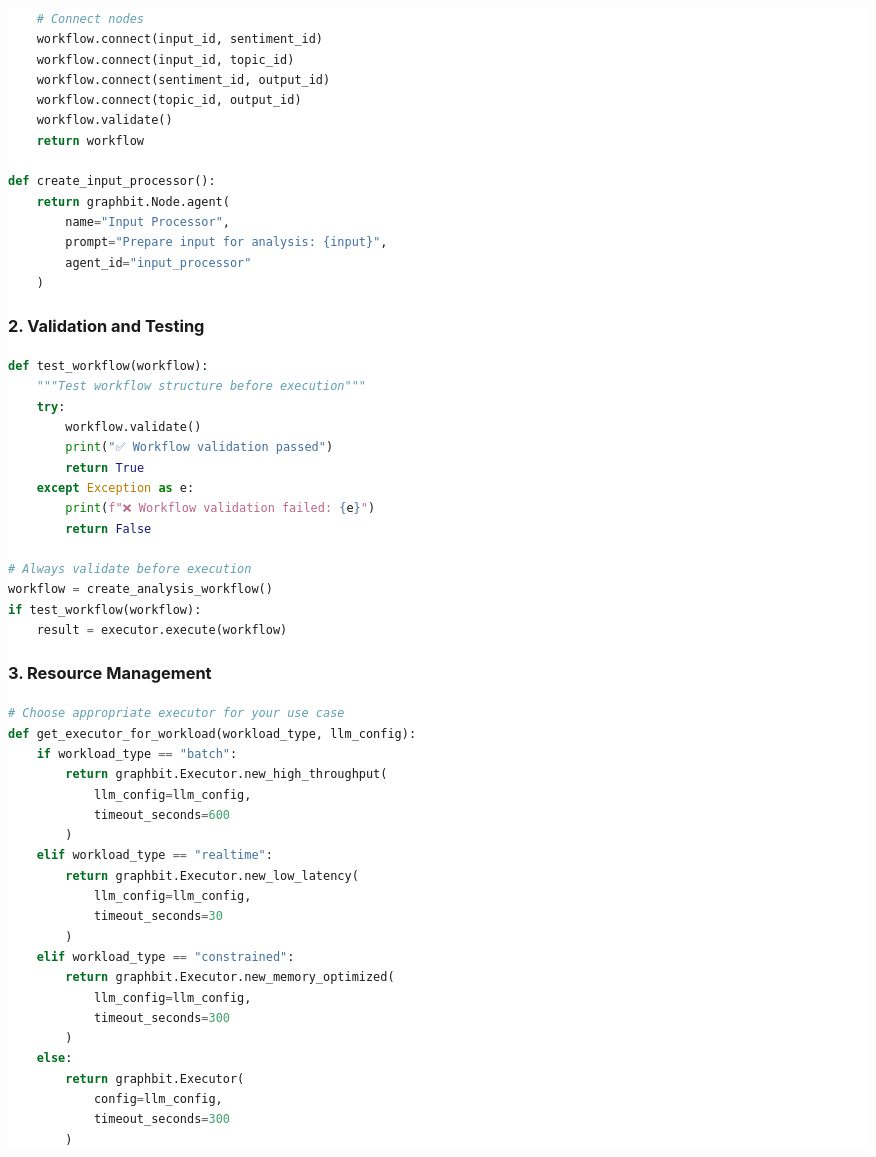 ```python
    # Connect nodes
    workflow.connect(input_id, sentiment_id)
    workflow.connect(input_id, topic_id)
    workflow.connect(sentiment_id, output_id)
    workflow.connect(topic_id, output_id)    
    workflow.validate()
    return workflow

def create_input_processor():
    return graphbit.Node.agent(
        name="Input Processor",
        prompt="Prepare input for analysis: {input}",
        agent_id="input_processor"
    )
```

### 2. Validation and Testing

```python
def test_workflow(workflow):
    """Test workflow structure before execution"""
    try:
        workflow.validate()
        print("✅ Workflow validation passed")
        return True
    except Exception as e:
        print(f"❌ Workflow validation failed: {e}")
        return False

# Always validate before execution
workflow = create_analysis_workflow()
if test_workflow(workflow):
    result = executor.execute(workflow)
```

### 3. Resource Management

```python
# Choose appropriate executor for your use case
def get_executor_for_workload(workload_type, llm_config):
    if workload_type == "batch":
        return graphbit.Executor.new_high_throughput(
            llm_config=llm_config,
            timeout_seconds=600
        )
    elif workload_type == "realtime":
        return graphbit.Executor.new_low_latency(
            llm_config=llm_config,
            timeout_seconds=30
        )
    elif workload_type == "constrained":
        return graphbit.Executor.new_memory_optimized(
            llm_config=llm_config,
            timeout_seconds=300
        )
    else:
        return graphbit.Executor(
            config=llm_config,
            timeout_seconds=300
        )
```
